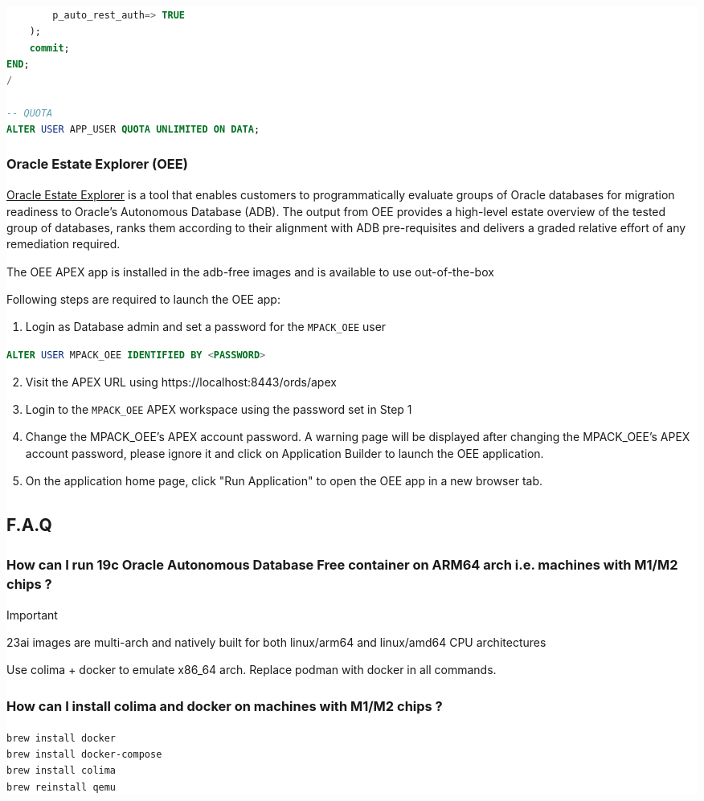 ```sql
        p_auto_rest_auth=> TRUE
    );
    commit;
END;
/

-- QUOTA
ALTER USER APP_USER QUOTA UNLIMITED ON DATA;

```

### Oracle Estate Explorer (OEE)

[Oracle Estate Explorer](https://www.oracle.com/database/cloud-migration/estate-explorer/) is a tool that enables customers to
programmatically evaluate groups of Oracle databases for migration readiness to Oracle’s Autonomous Database (ADB). The output from OEE
provides a high-level estate overview of the tested group of databases, ranks them according to their alignment with ADB pre-requisites and
delivers a graded relative effort of any remediation required.

The OEE APEX app is installed in the adb-free images and is available to use out-of-the-box

Following steps are required to launch the OEE app:

1. Login as Database admin and set a password for the `MPACK_OEE` user

```sql
ALTER USER MPACK_OEE IDENTIFIED BY <PASSWORD>
```

2. Visit the APEX URL using https://localhost:8443/ords/apex

3. Login to the `MPACK_OEE` APEX workspace using the password set in Step 1

4. Change the MPACK_OEE’s APEX account password. A warning page will be displayed after changing the MPACK_OEE’s APEX account password, please ignore it and click on Application Builder to launch the OEE application.

5. On the application home page, click "Run Application" to open the OEE app in a new browser tab.

## F.A.Q

### How can I run 19c Oracle Autonomous Database Free container on ARM64 arch i.e. machines with M1/M2 chips ?
> [!IMPORTANT]
> 23ai images are multi-arch and natively built for both linux/arm64 and linux/amd64 CPU architectures

Use colima + docker to emulate x86_64 arch. Replace podman with docker in all commands.

### How can I install colima and docker on machines with M1/M2 chips ?
```bash
brew install docker
brew install docker-compose
brew install colima
brew reinstall qemu
```
